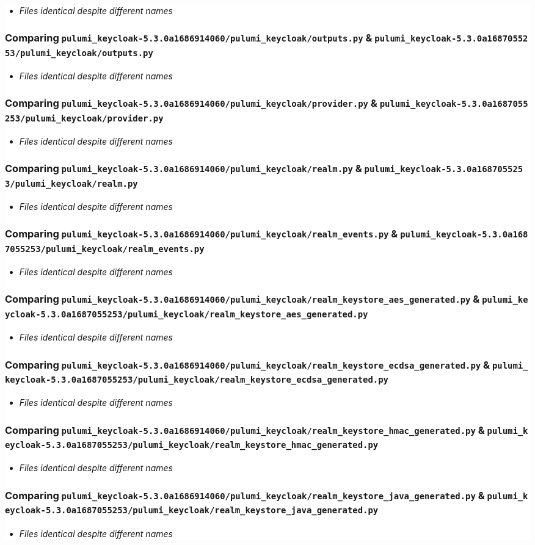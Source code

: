  * *Files identical despite different names*

### Comparing `pulumi_keycloak-5.3.0a1686914060/pulumi_keycloak/outputs.py` & `pulumi_keycloak-5.3.0a1687055253/pulumi_keycloak/outputs.py`

 * *Files identical despite different names*

### Comparing `pulumi_keycloak-5.3.0a1686914060/pulumi_keycloak/provider.py` & `pulumi_keycloak-5.3.0a1687055253/pulumi_keycloak/provider.py`

 * *Files identical despite different names*

### Comparing `pulumi_keycloak-5.3.0a1686914060/pulumi_keycloak/realm.py` & `pulumi_keycloak-5.3.0a1687055253/pulumi_keycloak/realm.py`

 * *Files identical despite different names*

### Comparing `pulumi_keycloak-5.3.0a1686914060/pulumi_keycloak/realm_events.py` & `pulumi_keycloak-5.3.0a1687055253/pulumi_keycloak/realm_events.py`

 * *Files identical despite different names*

### Comparing `pulumi_keycloak-5.3.0a1686914060/pulumi_keycloak/realm_keystore_aes_generated.py` & `pulumi_keycloak-5.3.0a1687055253/pulumi_keycloak/realm_keystore_aes_generated.py`

 * *Files identical despite different names*

### Comparing `pulumi_keycloak-5.3.0a1686914060/pulumi_keycloak/realm_keystore_ecdsa_generated.py` & `pulumi_keycloak-5.3.0a1687055253/pulumi_keycloak/realm_keystore_ecdsa_generated.py`

 * *Files identical despite different names*

### Comparing `pulumi_keycloak-5.3.0a1686914060/pulumi_keycloak/realm_keystore_hmac_generated.py` & `pulumi_keycloak-5.3.0a1687055253/pulumi_keycloak/realm_keystore_hmac_generated.py`

 * *Files identical despite different names*

### Comparing `pulumi_keycloak-5.3.0a1686914060/pulumi_keycloak/realm_keystore_java_generated.py` & `pulumi_keycloak-5.3.0a1687055253/pulumi_keycloak/realm_keystore_java_generated.py`

 * *Files identical despite different names*
